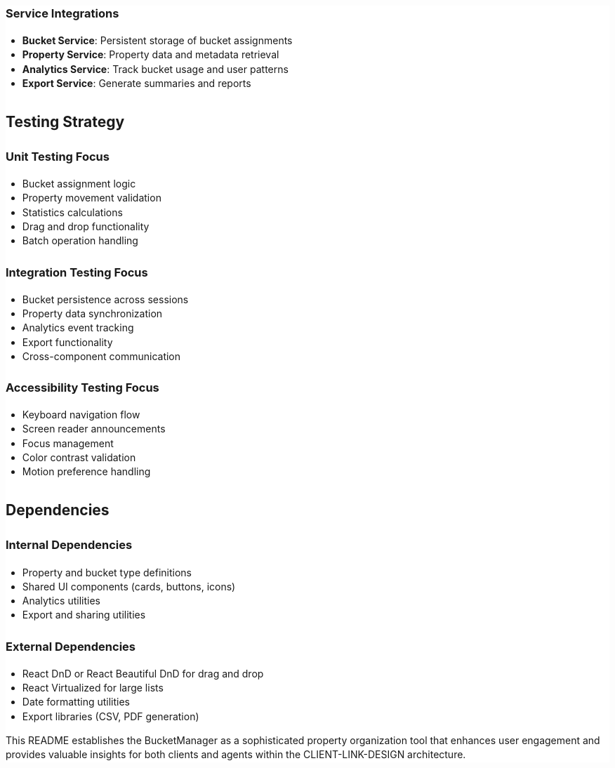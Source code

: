 ### Service Integrations
- **Bucket Service**: Persistent storage of bucket assignments
- **Property Service**: Property data and metadata retrieval
- **Analytics Service**: Track bucket usage and user patterns
- **Export Service**: Generate summaries and reports

## Testing Strategy

### Unit Testing Focus
- Bucket assignment logic
- Property movement validation  
- Statistics calculations
- Drag and drop functionality
- Batch operation handling

### Integration Testing Focus
- Bucket persistence across sessions
- Property data synchronization
- Analytics event tracking
- Export functionality
- Cross-component communication

### Accessibility Testing Focus
- Keyboard navigation flow
- Screen reader announcements
- Focus management
- Color contrast validation
- Motion preference handling

## Dependencies

### Internal Dependencies
- Property and bucket type definitions
- Shared UI components (cards, buttons, icons)
- Analytics utilities
- Export and sharing utilities

### External Dependencies
- React DnD or React Beautiful DnD for drag and drop
- React Virtualized for large lists
- Date formatting utilities
- Export libraries (CSV, PDF generation)

This README establishes the BucketManager as a sophisticated property organization tool that enhances user engagement and provides valuable insights for both clients and agents within the CLIENT-LINK-DESIGN architecture.